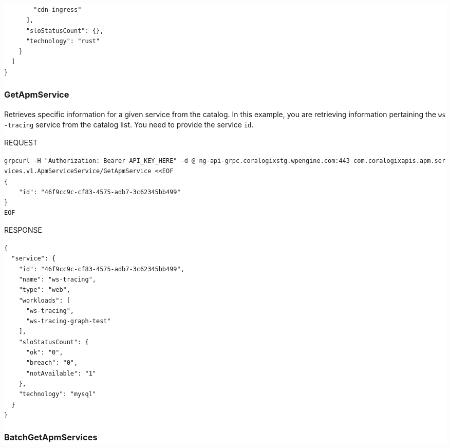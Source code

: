 ```
        "cdn-ingress"
      ],
      "sloStatusCount": {},
      "technology": "rust"
    }
  ]
}

```

### GetApmService

Retrieves specific information for a given service from the catalog. In this example, you are retrieving information pertaining the `ws-tracing` service from the catalog list. You need to provide the service `id`.

REQUEST

```
grpcurl -H "Authorization: Bearer API_KEY_HERE" -d @ ng-api-grpc.coralogixstg.wpengine.com:443 com.coralogixapis.apm.services.v1.ApmServiceService/GetApmService <<EOF
{
    "id": "46f9cc9c-cf83-4575-adb7-3c62345bb499"
}
EOF

```

RESPONSE

```
{
  "service": {
    "id": "46f9cc9c-cf83-4575-adb7-3c62345bb499",
    "name": "ws-tracing",
    "type": "web",
    "workloads": [
      "ws-tracing",
      "ws-tracing-graph-test"
    ],
    "sloStatusCount": {
      "ok": "0",
      "breach": "0",
      "notAvailable": "1"
    },
    "technology": "mysql"
  }
}

```

### BatchGetApmServices
